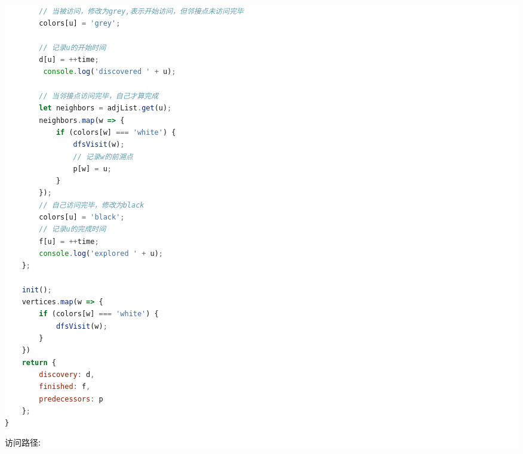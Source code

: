 ```javascript
        // 当被访问，修改为grey,表示开始访问，但邻接点未访问完毕
        colors[u] = 'grey';

        // 记录u的开始时间
        d[u] = ++time;
         console.log('discovered ' + u);

        // 当邻接点访问完毕，自己才算完成
        let neighbors = adjList.get(u);
        neighbors.map(w => {
            if (colors[w] === 'white') {
                dfsVisit(w);
                // 记录w的前溯点
                p[w] = u;
            }
        });
        // 自己访问完毕，修改为black
        colors[u] = 'black';
        // 记录u的完成时间
        f[u] = ++time;
        console.log('explored ' + u);
    };

    init();
    vertices.map(w => {
        if (colors[w] === 'white') {
            dfsVisit(w);
        }
    })
    return {
        discovery: d,
        finished: f,
        predecessors: p
    };
}
```
访问路径:<br>
